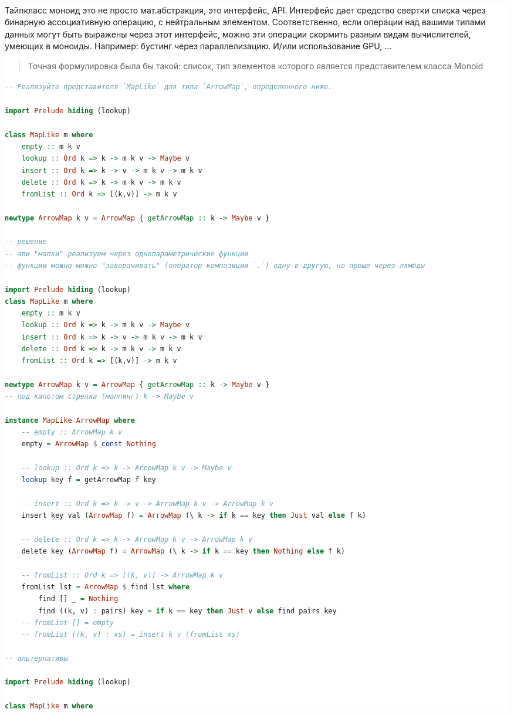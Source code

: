Тайпкласс моноид это не просто мат.абстракция, это интерфейс, API.
Интерфейс дает средство свертки списка через бинарную ассоциативную операцию, с нейтральным элементом.
Соответственно, если операции над вашими типами данных могут быть выражены через этот интерфейс,
можно эти операции скормить разным видам вычислителей, умеющих в моноиды.
Например: бустинг через параллелизацию. И/или использование GPU, ...

> Точная формулировка была бы такой: cписок, тип элементов которого является представителем класса Monoid

```hs
-- Реализуйте представителя `MapLike` для типа `ArrowMap`, определенного ниже.

import Prelude hiding (lookup)

class MapLike m where
    empty :: m k v
    lookup :: Ord k => k -> m k v -> Maybe v
    insert :: Ord k => k -> v -> m k v -> m k v
    delete :: Ord k => k -> m k v -> m k v
    fromList :: Ord k => [(k,v)] -> m k v

newtype ArrowMap k v = ArrowMap { getArrowMap :: k -> Maybe v }

-- решение
-- апи "мапки" реализуем через однопараметрические функции
-- функции можно можно "заворачивать" (оператор композиции `.`) одну-в-другую, но проще через лямбды

import Prelude hiding (lookup)
class MapLike m where
    empty :: m k v
    lookup :: Ord k => k -> m k v -> Maybe v
    insert :: Ord k => k -> v -> m k v -> m k v
    delete :: Ord k => k -> m k v -> m k v
    fromList :: Ord k => [(k,v)] -> m k v

newtype ArrowMap k v = ArrowMap { getArrowMap :: k -> Maybe v }
-- под капотом стрелка (маппинг) k -> Maybe v

instance MapLike ArrowMap where
    -- empty :: ArrowMap k v
    empty = ArrowMap $ const Nothing

    -- lookup :: Ord k => k -> ArrowMap k v -> Maybe v
    lookup key f = getArrowMap f key

    -- insert :: Ord k => k -> v -> ArrowMap k v -> ArrowMap k v
    insert key val (ArrowMap f) = ArrowMap (\ k -> if k == key then Just val else f k)

    -- delete :: Ord k => k -> ArrowMap k v -> ArrowMap k v
    delete key (ArrowMap f) = ArrowMap (\ k -> if k == key then Nothing else f k)

    -- fromList :: Ord k => [(k, v)] -> ArrowMap k v
    fromList lst = ArrowMap $ find lst where
        find [] _ = Nothing
        find ((k, v) : pairs) key = if k == key then Just v else find pairs key
    -- fromList [] = empty
    -- fromList ((k, v) : xs) = insert k v (fromList xs)

-- альтернативы

import Prelude hiding (lookup)

class MapLike m where
```